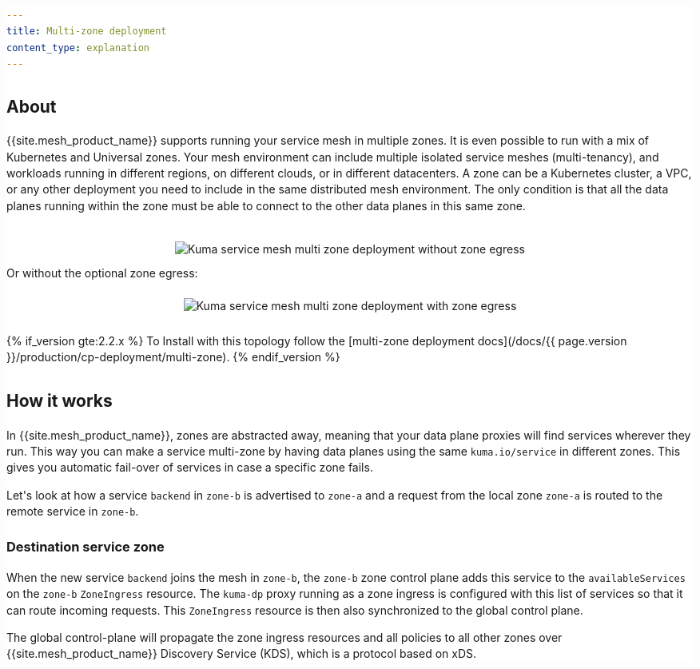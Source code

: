 ```yaml
---
title: Multi-zone deployment
content_type: explanation
---
```


## About

{{site.mesh_product_name}} supports running your service mesh in multiple zones. It is even possible to run with a mix of Kubernetes and Universal zones. Your mesh environment can include multiple isolated service meshes (multi-tenancy), and workloads running in different regions, on different clouds, or in different datacenters. A zone can be a Kubernetes cluster, a VPC, or any other deployment you need to include in the same distributed mesh environment.
The only condition is that all the data planes running within the zone must be able to connect to the other data planes in this same zone.

<center>
<img src="/assets/images/diagrams/gslides/kuma_multizone.svg" alt="Kuma service mesh multi zone deployment without zone egress" style="padding-top: 20px; padding-bottom: 10px;"/>
</center>
Or without the optional zone egress:
<center>
<img src="/assets/images/diagrams/gslides/kuma_multizone_without_egress.svg" alt="Kuma service mesh multi zone deployment with zone egress" style="padding-top: 20px; padding-bottom: 10px;"/>
</center>

{% if_version gte:2.2.x %}
To Install with this topology follow the [multi-zone deployment docs](/docs/{{ page.version }}/production/cp-deployment/multi-zone).
{% endif_version %}

## How it works

In {{site.mesh_product_name}}, zones are abstracted away, meaning that your data plane proxies will find services wherever they run.
This way you can make a service multi-zone by having data planes using the same `kuma.io/service` in different zones. This gives you automatic fail-over of services in case a specific zone fails.

Let's look at how a service `backend` in `zone-b` is advertised to `zone-a` and a request from the local zone `zone-a` is routed to the remote
service in `zone-b`.

### Destination service zone

When the new service `backend` joins the mesh in `zone-b`, the `zone-b` zone control plane adds this service to the `availableServices` on the `zone-b` `ZoneIngress` resource.
The `kuma-dp` proxy running as a zone ingress is configured with this list of
services so that it can route incoming requests.
This `ZoneIngress` resource is then also synchronized to the global control plane.

The global control-plane will propagate the zone ingress resources and all policies to all other zones over {{site.mesh_product_name}} Discovery Service (KDS), which is a protocol based on xDS.
